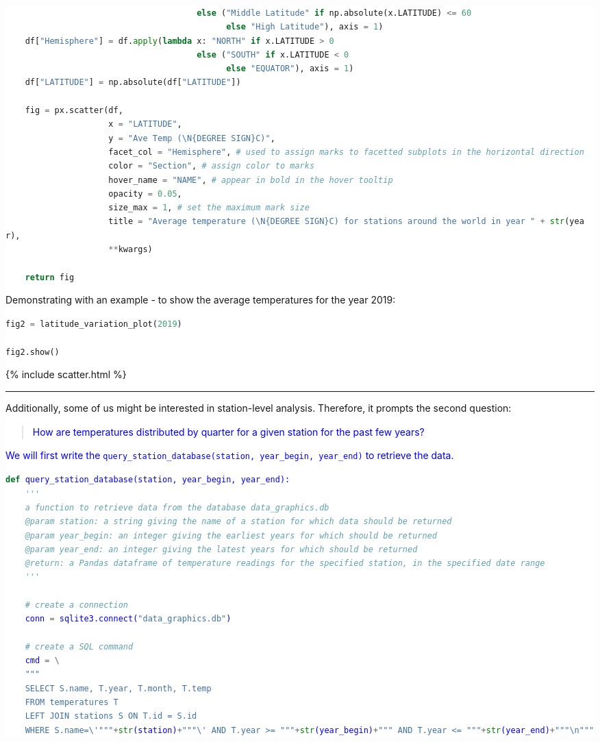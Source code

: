 ```python
                                       else ("Middle Latitude" if np.absolute(x.LATITUDE) <= 60
                                             else "High Latitude"), axis = 1)
    df["Hemisphere"] = df.apply(lambda x: "NORTH" if x.LATITUDE > 0
                                       else ("SOUTH" if x.LATITUDE < 0
                                             else "EQUATOR"), axis = 1)  
    df["LATITUDE"] = np.absolute(df["LATITUDE"])
    
    fig = px.scatter(df,
                     x = "LATITUDE",
                     y = "Ave Temp (\N{DEGREE SIGN}C)",
                     facet_col = "Hemisphere", # used to assign marks to facetted subplots in the horizontal direction
                     color = "Section", # assign color to marks
                     hover_name = "NAME", # appear in bold in the hover tooltip
                     opacity = 0.05,
                     size_max = 1, # set the maximum mark size
                     title = "Average temperature (\N{DEGREE SIGN}C) for stations around the world in year " + str(year),
                     **kwargs)
    
    return fig
```

Demonstrating with an example - to show the average temperatures for the year 2019:


```python
fig2 = latitude_variation_plot(2019)

fig2.show()
```

{% include scatter.html %}

---
Additionally, some of us might be interested in station-level analysis. Therefore, it prompts the second question:
> <font color = blue> How are temperatures distributed by quarter for a given station for the past few years?
    
We will first write the `query_station_database(station, year_begin, year_end)` to retrieve the data.


```python
def query_station_database(station, year_begin, year_end):
    '''
    a function to retrieve data from the database data_graphics.db
    @param station: a string giving the name of a station for which data should be returned
    @param year_begin: an integer giving the earliest years for which should be returned
    @param year_end: an integer giving the latest years for which should be returned
    @return: a Pandas dataframe of temperature readings for the specified station, in the specified date range 
    '''
    
    # create a connection
    conn = sqlite3.connect("data_graphics.db")
    
    # create a SQL command
    cmd = \
    """
    SELECT S.name, T.year, T.month, T.temp
    FROM temperatures T
    LEFT JOIN stations S ON T.id = S.id
    WHERE S.name=\'"""+str(station)+"""\' AND T.year >= """+str(year_begin)+""" AND T.year <= """+str(year_end)+"""\n"""

```